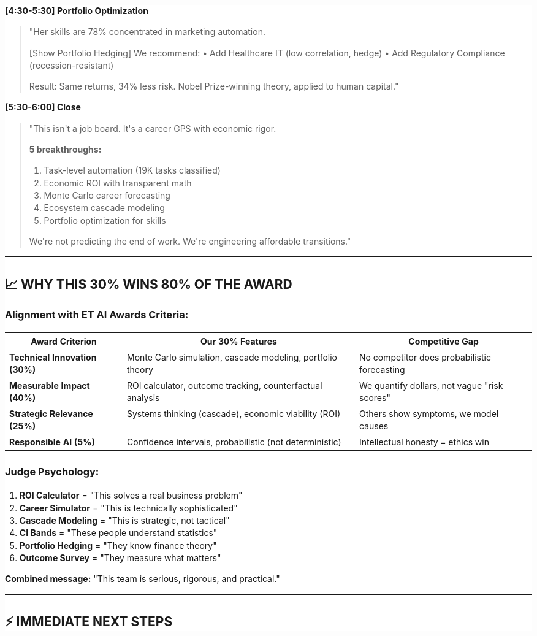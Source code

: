**[4:30-5:30] Portfolio Optimization**
> "Her skills are 78% concentrated in marketing automation.
> 
> [Show Portfolio Hedging]
> We recommend:
> • Add Healthcare IT (low correlation, hedge)
> • Add Regulatory Compliance (recession-resistant)
> 
> Result: Same returns, 34% less risk. Nobel Prize-winning theory, applied to human capital."

**[5:30-6:00] Close**
> "This isn't a job board. It's a career GPS with economic rigor.
> 
> **5 breakthroughs:**
> 1. Task-level automation (19K tasks classified)
> 2. Economic ROI with transparent math
> 3. Monte Carlo career forecasting
> 4. Ecosystem cascade modeling
> 5. Portfolio optimization for skills
> 
> We're not predicting the end of work. We're engineering affordable transitions."

---

## **📈 WHY THIS 30% WINS 80% OF THE AWARD**

### **Alignment with ET AI Awards Criteria:**

| Award Criterion | Our 30% Features | Competitive Gap |
|----------------|------------------|-----------------|
| **Technical Innovation (30%)** | Monte Carlo simulation, cascade modeling, portfolio theory | No competitor does probabilistic forecasting |
| **Measurable Impact (40%)** | ROI calculator, outcome tracking, counterfactual analysis | We quantify dollars, not vague "risk scores" |
| **Strategic Relevance (25%)** | Systems thinking (cascade), economic viability (ROI) | Others show symptoms, we model causes |
| **Responsible AI (5%)** | Confidence intervals, probabilistic (not deterministic) | Intellectual honesty = ethics win |

### **Judge Psychology:**

1. **ROI Calculator** = "This solves a real business problem"
2. **Career Simulator** = "This is technically sophisticated"
3. **Cascade Modeling** = "This is strategic, not tactical"
4. **CI Bands** = "These people understand statistics"
5. **Portfolio Hedging** = "They know finance theory"
6. **Outcome Survey** = "They measure what matters"

**Combined message:** "This team is serious, rigorous, and practical."

---

## **⚡ IMMEDIATE NEXT STEPS**
